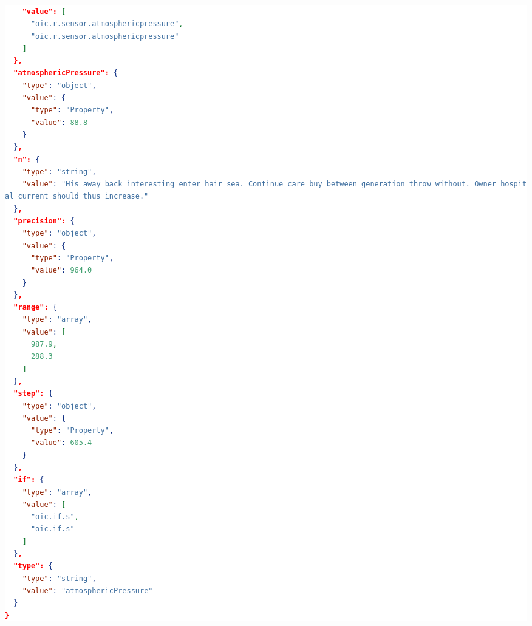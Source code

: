 ```json  
    "value": [  
      "oic.r.sensor.atmosphericpressure",  
      "oic.r.sensor.atmosphericpressure"  
    ]  
  },  
  "atmosphericPressure": {  
    "type": "object",  
    "value": {  
      "type": "Property",  
      "value": 88.8  
    }  
  },  
  "n": {  
    "type": "string",  
    "value": "His away back interesting enter hair sea. Continue care buy between generation throw without. Owner hospital current should thus increase."  
  },  
  "precision": {  
    "type": "object",  
    "value": {  
      "type": "Property",  
      "value": 964.0  
    }  
  },  
  "range": {  
    "type": "array",  
    "value": [  
      987.9,  
      288.3  
    ]  
  },  
  "step": {  
    "type": "object",  
    "value": {  
      "type": "Property",  
      "value": 605.4  
    }  
  },  
  "if": {  
    "type": "array",  
    "value": [  
      "oic.if.s",  
      "oic.if.s"  
    ]  
  },  
  "type": {  
    "type": "string",  
    "value": "atmosphericPressure"  
  }  
}  
```  
